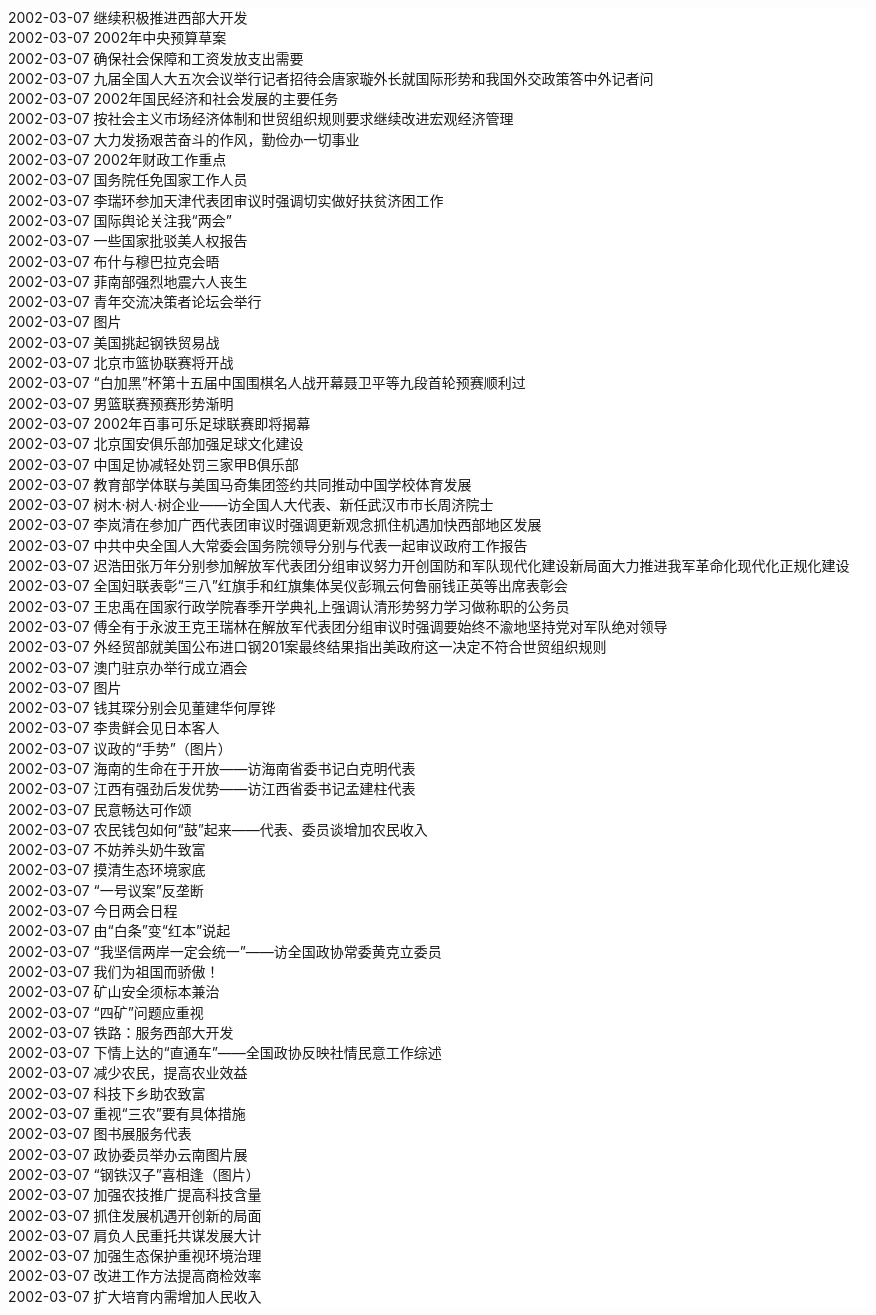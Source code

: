 2002-03-07 继续积极推进西部大开发  
2002-03-07 2002年中央预算草案  
2002-03-07 确保社会保障和工资发放支出需要  
2002-03-07 九届全国人大五次会议举行记者招待会唐家璇外长就国际形势和我国外交政策答中外记者问  
2002-03-07 2002年国民经济和社会发展的主要任务  
2002-03-07 按社会主义市场经济体制和世贸组织规则要求继续改进宏观经济管理  
2002-03-07 大力发扬艰苦奋斗的作风，勤俭办一切事业  
2002-03-07 2002年财政工作重点  
2002-03-07 国务院任免国家工作人员  
2002-03-07 李瑞环参加天津代表团审议时强调切实做好扶贫济困工作  
2002-03-07 国际舆论关注我“两会”  
2002-03-07 一些国家批驳美人权报告  
2002-03-07 布什与穆巴拉克会晤  
2002-03-07 菲南部强烈地震六人丧生  
2002-03-07 青年交流决策者论坛会举行  
2002-03-07 图片  
2002-03-07 美国挑起钢铁贸易战  
2002-03-07 北京市篮协联赛将开战  
2002-03-07 “白加黑”杯第十五届中国围棋名人战开幕聂卫平等九段首轮预赛顺利过  
2002-03-07 男篮联赛预赛形势渐明  
2002-03-07 2002年百事可乐足球联赛即将揭幕  
2002-03-07 北京国安俱乐部加强足球文化建设  
2002-03-07 中国足协减轻处罚三家甲B俱乐部  
2002-03-07 教育部学体联与美国马奇集团签约共同推动中国学校体育发展  
2002-03-07 树木·树人·树企业——访全国人大代表、新任武汉市市长周济院士  
2002-03-07 李岚清在参加广西代表团审议时强调更新观念抓住机遇加快西部地区发展  
2002-03-07 中共中央全国人大常委会国务院领导分别与代表一起审议政府工作报告  
2002-03-07 迟浩田张万年分别参加解放军代表团分组审议努力开创国防和军队现代化建设新局面大力推进我军革命化现代化正规化建设  
2002-03-07 全国妇联表彰“三八”红旗手和红旗集体吴仪彭珮云何鲁丽钱正英等出席表彰会  
2002-03-07 王忠禹在国家行政学院春季开学典礼上强调认清形势努力学习做称职的公务员  
2002-03-07 傅全有于永波王克王瑞林在解放军代表团分组审议时强调要始终不渝地坚持党对军队绝对领导  
2002-03-07 外经贸部就美国公布进口钢201案最终结果指出美政府这一决定不符合世贸组织规则  
2002-03-07 澳门驻京办举行成立酒会  
2002-03-07 图片  
2002-03-07 钱其琛分别会见董建华何厚铧  
2002-03-07 李贵鲜会见日本客人  
2002-03-07 议政的“手势”（图片）  
2002-03-07 海南的生命在于开放——访海南省委书记白克明代表  
2002-03-07 江西有强劲后发优势——访江西省委书记孟建柱代表  
2002-03-07 民意畅达可作颂  
2002-03-07 农民钱包如何“鼓”起来——代表、委员谈增加农民收入  
2002-03-07 不妨养头奶牛致富  
2002-03-07 摸清生态环境家底  
2002-03-07 “一号议案”反垄断  
2002-03-07 今日两会日程  
2002-03-07 由“白条”变“红本”说起  
2002-03-07 “我坚信两岸一定会统一”——访全国政协常委黄克立委员  
2002-03-07 我们为祖国而骄傲！  
2002-03-07 矿山安全须标本兼治  
2002-03-07 “四矿”问题应重视  
2002-03-07 铁路：服务西部大开发  
2002-03-07 下情上达的“直通车”——全国政协反映社情民意工作综述  
2002-03-07 减少农民，提高农业效益  
2002-03-07 科技下乡助农致富  
2002-03-07 重视“三农”要有具体措施  
2002-03-07 图书展服务代表  
2002-03-07 政协委员举办云南图片展  
2002-03-07 “钢铁汉子”喜相逢（图片）  
2002-03-07 加强农技推广提高科技含量  
2002-03-07 抓住发展机遇开创新的局面  
2002-03-07 肩负人民重托共谋发展大计  
2002-03-07 加强生态保护重视环境治理  
2002-03-07 改进工作方法提高商检效率  
2002-03-07 扩大培育内需增加人民收入  